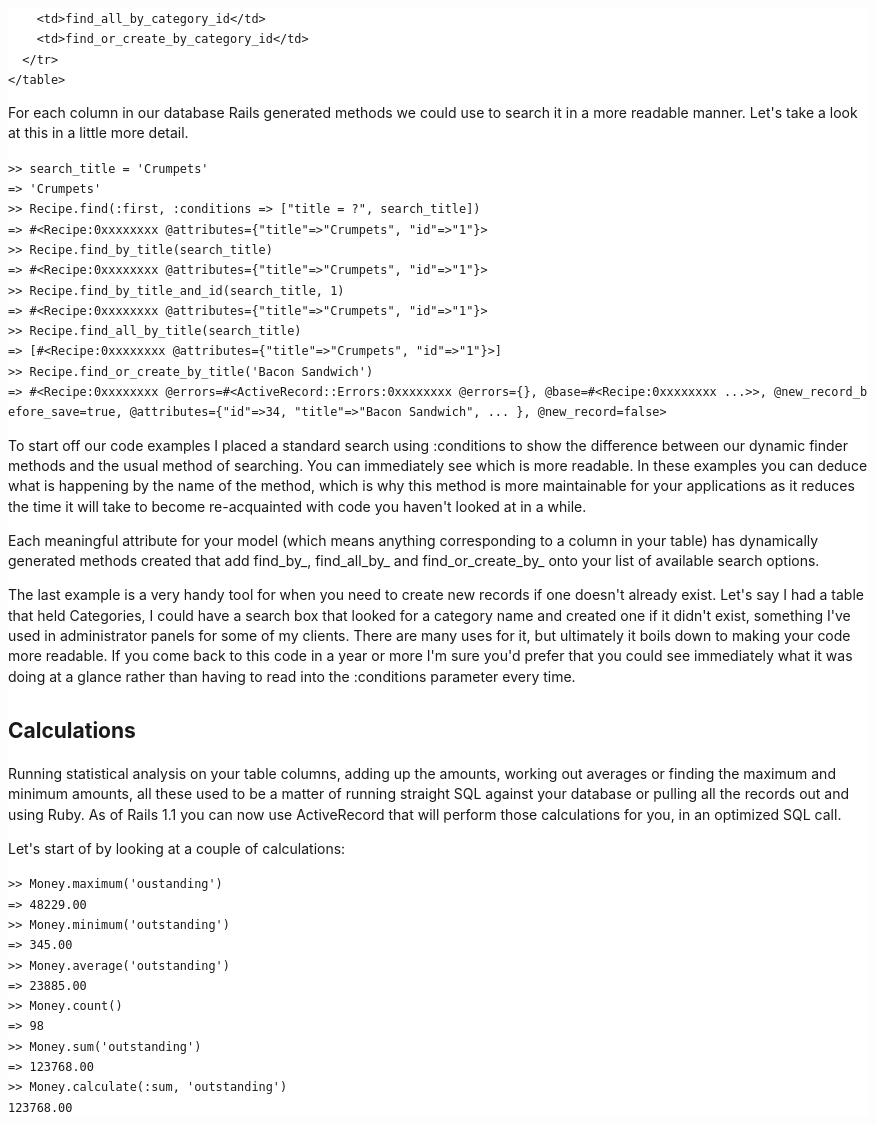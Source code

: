         <td>find_all_by_category_id</td>
        <td>find_or_create_by_category_id</td>
      </tr>
    </table>

For each column in our database Rails generated methods we could use to search it in a more readable manner.  Let's take a look at this in a little more detail.

    >> search_title = 'Crumpets'
    => 'Crumpets'
    >> Recipe.find(:first, :conditions => ["title = ?", search_title])
    => #<Recipe:0xxxxxxxx @attributes={"title"=>"Crumpets", "id"=>"1"}>
    >> Recipe.find_by_title(search_title)
    => #<Recipe:0xxxxxxxx @attributes={"title"=>"Crumpets", "id"=>"1"}>
    >> Recipe.find_by_title_and_id(search_title, 1)
    => #<Recipe:0xxxxxxxx @attributes={"title"=>"Crumpets", "id"=>"1"}>
    >> Recipe.find_all_by_title(search_title)
    => [#<Recipe:0xxxxxxxx @attributes={"title"=>"Crumpets", "id"=>"1"}>]
    >> Recipe.find_or_create_by_title('Bacon Sandwich')
    => #<Recipe:0xxxxxxxx @errors=#<ActiveRecord::Errors:0xxxxxxxx @errors={}, @base=#<Recipe:0xxxxxxxx ...>>, @new_record_before_save=true, @attributes={"id"=>34, "title"=>"Bacon Sandwich", ... }, @new_record=false>

To start off our code examples I placed a standard search using :conditions to show the difference between our dynamic finder methods and the usual method of searching.  You can immediately see which is more readable.  In these examples you can deduce what is happening by the name of the method, which is why this method is more maintainable for your applications as it reduces the time it will take to become re-acquainted with code you haven't looked at in a while.

Each meaningful attribute for your model (which means anything corresponding to a column in your table) has dynamically generated methods created that add find\_by\_, find\_all\_by\_ and find\_or\_create\_by\_ onto your list of available search options.

The last example is a very handy tool for when you need to create new records if one doesn't already exist.  Let's say I had a table that held Categories, I could have a search box that looked for a category name and created one if it didn't exist, something I've used in administrator panels for some of my clients.  There are many uses for it, but ultimately it boils down to making your code more readable.  If you come back to this code in a year or more I'm sure you'd prefer that you could see immediately what it was doing at a glance rather than having to read into the :conditions parameter every time.

## Calculations

Running statistical analysis on your table columns, adding up the amounts, working out averages or finding the maximum and minimum amounts, all these used to be a matter of running straight SQL against your database or pulling all the records out and using Ruby.  As of Rails 1.1 you can now use ActiveRecord that will perform those calculations for you, in an optimized SQL call.

Let's start of by looking at a couple of calculations:

    >> Money.maximum('oustanding')
    => 48229.00
    >> Money.minimum('outstanding')
    => 345.00
    >> Money.average('outstanding')
    => 23885.00
    >> Money.count()
    => 98
    >> Money.sum('outstanding')
    => 123768.00
    >> Money.calculate(:sum, 'outstanding')
    123768.00

